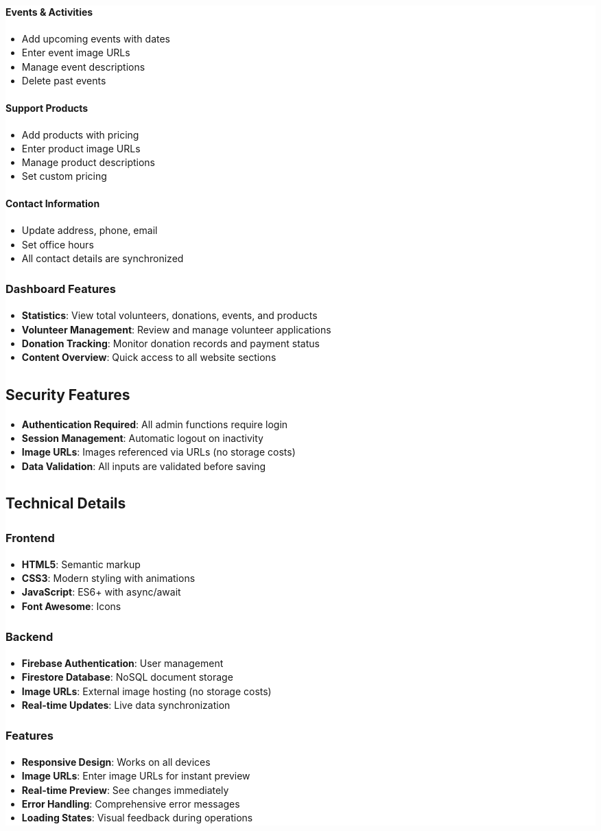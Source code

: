 #### Events & Activities
- Add upcoming events with dates
- Enter event image URLs
- Manage event descriptions
- Delete past events

#### Support Products
- Add products with pricing
- Enter product image URLs
- Manage product descriptions
- Set custom pricing

#### Contact Information
- Update address, phone, email
- Set office hours
- All contact details are synchronized

### Dashboard Features

- **Statistics**: View total volunteers, donations, events, and products
- **Volunteer Management**: Review and manage volunteer applications
- **Donation Tracking**: Monitor donation records and payment status
- **Content Overview**: Quick access to all website sections

## Security Features

- **Authentication Required**: All admin functions require login
- **Session Management**: Automatic logout on inactivity
- **Image URLs**: Images referenced via URLs (no storage costs)
- **Data Validation**: All inputs are validated before saving

## Technical Details

### Frontend
- **HTML5**: Semantic markup
- **CSS3**: Modern styling with animations
- **JavaScript**: ES6+ with async/await
- **Font Awesome**: Icons

### Backend
- **Firebase Authentication**: User management
- **Firestore Database**: NoSQL document storage
- **Image URLs**: External image hosting (no storage costs)
- **Real-time Updates**: Live data synchronization

### Features
- **Responsive Design**: Works on all devices
- **Image URLs**: Enter image URLs for instant preview
- **Real-time Preview**: See changes immediately
- **Error Handling**: Comprehensive error messages
- **Loading States**: Visual feedback during operations
